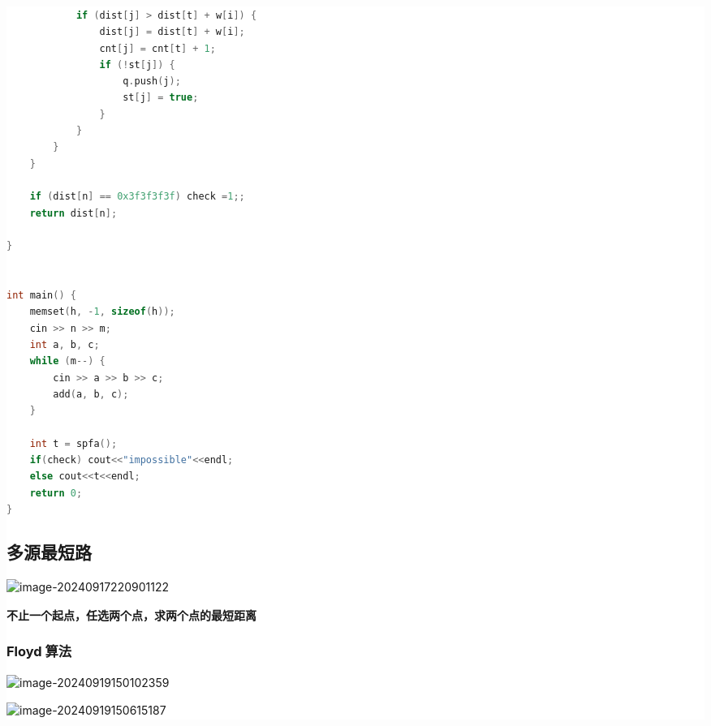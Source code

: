 ```c++
            if (dist[j] > dist[t] + w[i]) {
                dist[j] = dist[t] + w[i];
                cnt[j] = cnt[t] + 1;
                if (!st[j]) {
                    q.push(j);
                    st[j] = true;
                }
            }
        }
    }

    if (dist[n] == 0x3f3f3f3f) check =1;;
    return dist[n];

}


int main() {
    memset(h, -1, sizeof(h));
    cin >> n >> m;
    int a, b, c;
    while (m--) {
        cin >> a >> b >> c;
        add(a, b, c);
    }

    int t = spfa();
    if(check) cout<<"impossible"<<endl;
    else cout<<t<<endl;
    return 0;
}
```



## 多源最短路

![image-20240917220901122](C:\Users\Administrator\AppData\Roaming\Typora\typora-user-images\image-20240917220901122.png)

**不止一个起点，任选两个点，求两个点的最短距离**



### Floyd 算法

![image-20240919150102359](C:\Users\Administrator\AppData\Roaming\Typora\typora-user-images\image-20240919150102359.png)



![image-20240919150615187](C:\Users\Administrator\AppData\Roaming\Typora\typora-user-images\image-20240919150615187.png)



